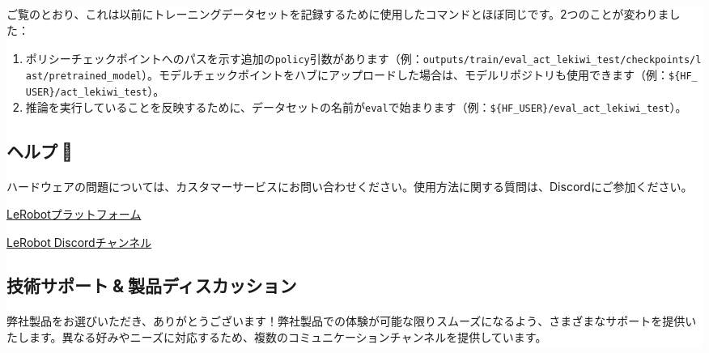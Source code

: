 ご覧のとおり、これは以前にトレーニングデータセットを記録するために使用したコマンドとほぼ同じです。2つのことが変わりました：

1. ポリシーチェックポイントへのパスを示す追加の`policy`引数があります（例：`outputs/train/eval_act_lekiwi_test/checkpoints/last/pretrained_model`）。モデルチェックポイントをハブにアップロードした場合は、モデルリポジトリも使用できます（例：`${HF_USER}/act_lekiwi_test`）。
2. 推論を実行していることを反映するために、データセットの名前が`eval`で始まります（例：`${HF_USER}/eval_act_lekiwi_test`）。

## ヘルプ 🙋‍

ハードウェアの問題については、カスタマーサービスにお問い合わせください。使用方法に関する質問は、Discordにご参加ください。

[LeRobotプラットフォーム](https://github.com/huggingface/lerobot)

[LeRobot Discordチャンネル](https://discord.gg/8TnwDdjFGU)

## 技術サポート & 製品ディスカッション

弊社製品をお選びいただき、ありがとうございます！弊社製品での体験が可能な限りスムーズになるよう、さまざまなサポートを提供いたします。異なる好みやニーズに対応するため、複数のコミュニケーションチャンネルを提供しています。

<div class="button_tech_support_container">
<a href="https://forum.seeedstudio.com/" class="button_forum"></a>
<a href="https://www.seeedstudio.com/contacts" class="button_email"></a>
</div>

<div class="button_tech_support_container">
<a href="https://discord.gg/eWkprNDMU7" class="button_discord"></a>
<a href="https://github.com/Seeed-Studio/wiki-documents/discussions/69" class="button_discussion"></a>
</div>
